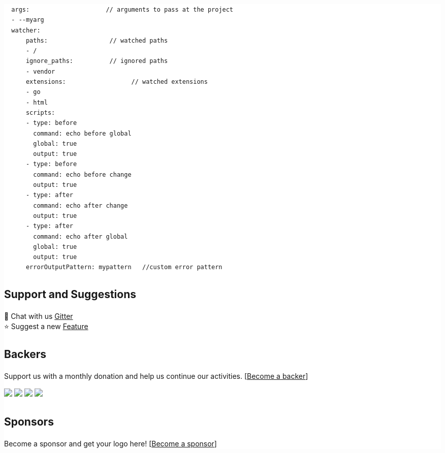       args:                     // arguments to pass at the project
      - --myarg
      watcher:
          paths:                 // watched paths
          - /
          ignore_paths:          // ignored paths
          - vendor
          extensions:                  // watched extensions
          - go
          - html
          scripts:
          - type: before
            command: echo before global
            global: true
            output: true
          - type: before
            command: echo before change
            output: true
          - type: after
            command: echo after change
            output: true
          - type: after
            command: echo after global
            global: true
            output: true
          errorOutputPattern: mypattern   //custom error pattern

## Support and Suggestions
💬 Chat with us [Gitter](https://gitter.im/oxequa/realize)<br>
⭐️ Suggest a new [Feature](https://github.com/oxequa/realize/issues/new)

## Backers

Support us with a monthly donation and help us continue our activities. [[Become a backer](https://opencollective.com/realize#backer)]

<a href="https://opencollective.com/realize" target="_blank"><img src="https://opencollective.com/realize/backer/0/avatar.svg"></a>
<a href="https://opencollective.com/realize" target="_blank"><img src="https://opencollective.com/realize/backer/1/avatar.svg"></a>
<a href="https://opencollective.com/realize" target="_blank"><img src="https://opencollective.com/realize/backer/2/avatar.svg"></a>
<a href="https://opencollective.com/realize" target="_blank"><img src="https://opencollective.com/realize/backer/3/avatar.svg"></a>

## Sponsors

Become a sponsor and get your logo here! [[Become a sponsor](https://opencollective.com/realize#sponsor)]
